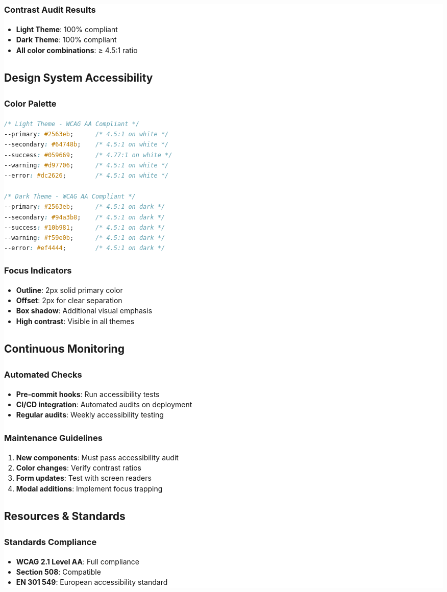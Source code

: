 ### Contrast Audit Results
- **Light Theme**: 100% compliant
- **Dark Theme**: 100% compliant
- **All color combinations**: ≥ 4.5:1 ratio

## Design System Accessibility

### Color Palette
```css
/* Light Theme - WCAG AA Compliant */
--primary: #2563eb;      /* 4.5:1 on white */
--secondary: #64748b;    /* 4.5:1 on white */
--success: #059669;      /* 4.77:1 on white */
--warning: #d97706;      /* 4.5:1 on white */
--error: #dc2626;        /* 4.5:1 on white */

/* Dark Theme - WCAG AA Compliant */
--primary: #2563eb;      /* 4.5:1 on dark */
--secondary: #94a3b8;    /* 4.5:1 on dark */
--success: #10b981;      /* 4.5:1 on dark */
--warning: #f59e0b;      /* 4.5:1 on dark */
--error: #ef4444;        /* 4.5:1 on dark */
```

### Focus Indicators
- **Outline**: 2px solid primary color
- **Offset**: 2px for clear separation
- **Box shadow**: Additional visual emphasis
- **High contrast**: Visible in all themes

## Continuous Monitoring

### Automated Checks
- **Pre-commit hooks**: Run accessibility tests
- **CI/CD integration**: Automated audits on deployment
- **Regular audits**: Weekly accessibility testing

### Maintenance Guidelines
1. **New components**: Must pass accessibility audit
2. **Color changes**: Verify contrast ratios
3. **Form updates**: Test with screen readers
4. **Modal additions**: Implement focus trapping

## Resources & Standards

### Standards Compliance
- **WCAG 2.1 Level AA**: Full compliance
- **Section 508**: Compatible
- **EN 301 549**: European accessibility standard
